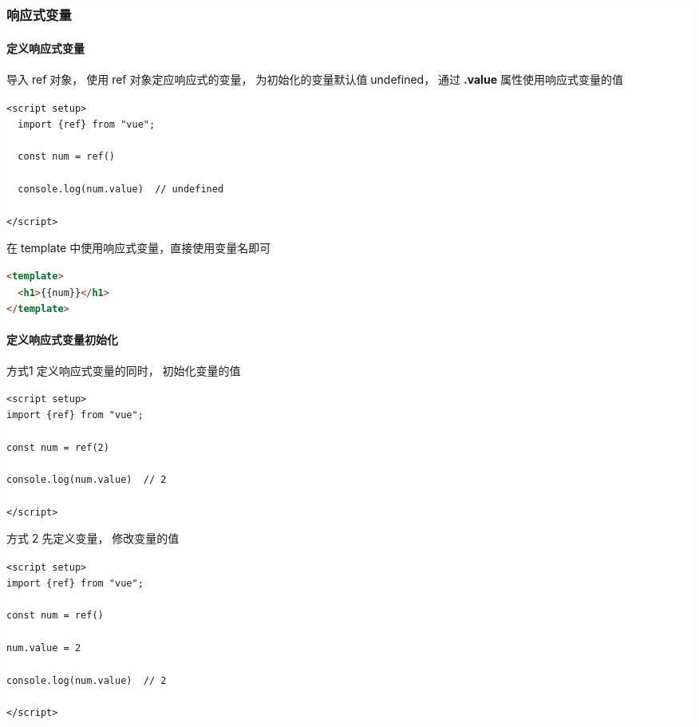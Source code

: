 



### 响应式变量

#### 定义响应式变量

导入 ref 对象， 使用 ref 对象定应响应式的变量， 为初始化的变量默认值 undefined， 通过 **.value** 属性使用响应式变量的值

```vue
<script setup>
  import {ref} from "vue";

  const num = ref()

  console.log(num.value)  // undefined

</script>
```

在 template 中使用响应式变量，直接使用变量名即可

```html
<template>
  <h1>{{num}}</h1>
</template>
```



#### 定义响应式变量初始化

方式1 定义响应式变量的同时， 初始化变量的值

```vue
<script setup>
import {ref} from "vue";

const num = ref(2)

console.log(num.value)  // 2

</script>
```

方式 2 先定义变量， 修改变量的值

```vue
<script setup>
import {ref} from "vue";

const num = ref()

num.value = 2

console.log(num.value)  // 2

</script>
```

